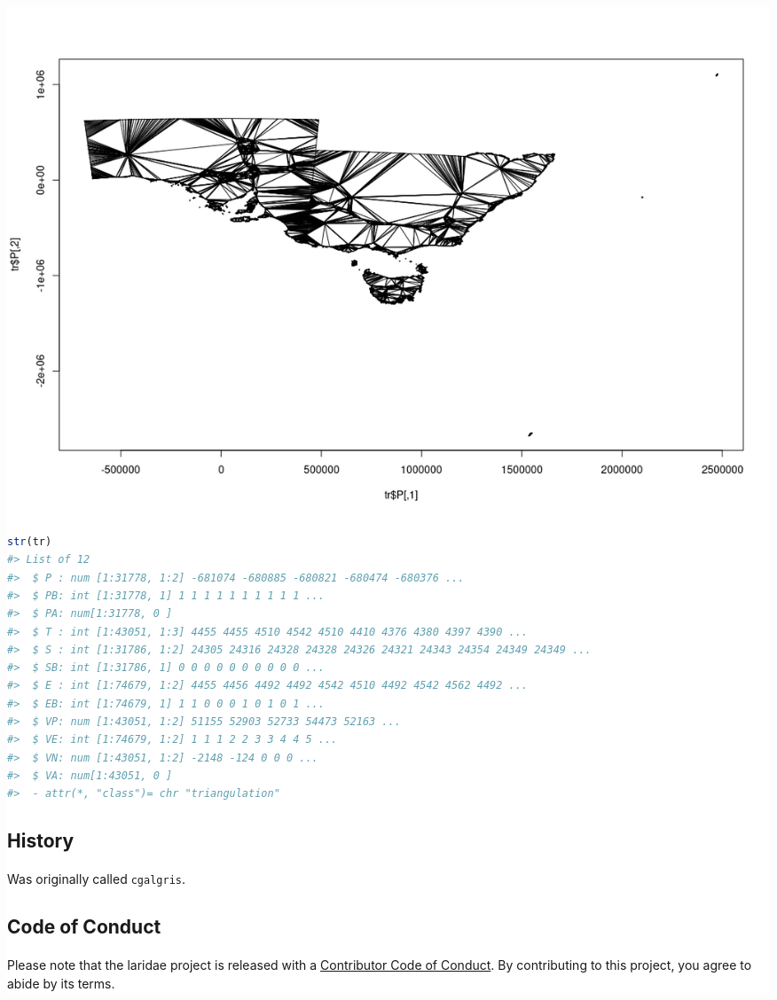 <img src="man/figures/README-mesh-input-2.png" width="100%" />

``` r
str(tr)
#> List of 12
#>  $ P : num [1:31778, 1:2] -681074 -680885 -680821 -680474 -680376 ...
#>  $ PB: int [1:31778, 1] 1 1 1 1 1 1 1 1 1 1 ...
#>  $ PA: num[1:31778, 0 ] 
#>  $ T : int [1:43051, 1:3] 4455 4455 4510 4542 4510 4410 4376 4380 4397 4390 ...
#>  $ S : int [1:31786, 1:2] 24305 24316 24328 24328 24326 24321 24343 24354 24349 24349 ...
#>  $ SB: int [1:31786, 1] 0 0 0 0 0 0 0 0 0 0 ...
#>  $ E : int [1:74679, 1:2] 4455 4456 4492 4492 4542 4510 4492 4542 4562 4492 ...
#>  $ EB: int [1:74679, 1] 1 1 0 0 0 1 0 1 0 1 ...
#>  $ VP: num [1:43051, 1:2] 51155 52903 52733 54473 52163 ...
#>  $ VE: int [1:74679, 1:2] 1 1 1 2 2 3 3 4 4 5 ...
#>  $ VN: num [1:43051, 1:2] -2148 -124 0 0 0 ...
#>  $ VA: num[1:43051, 0 ] 
#>  - attr(*, "class")= chr "triangulation"
```

## History

Was originally called `cgalgris`.

## Code of Conduct

Please note that the laridae project is released with a [Contributor
Code of
Conduct](https://contributor-covenant.org/version/1/0/0/CODE_OF_CONDUCT.html).
By contributing to this project, you agree to abide by its terms.
